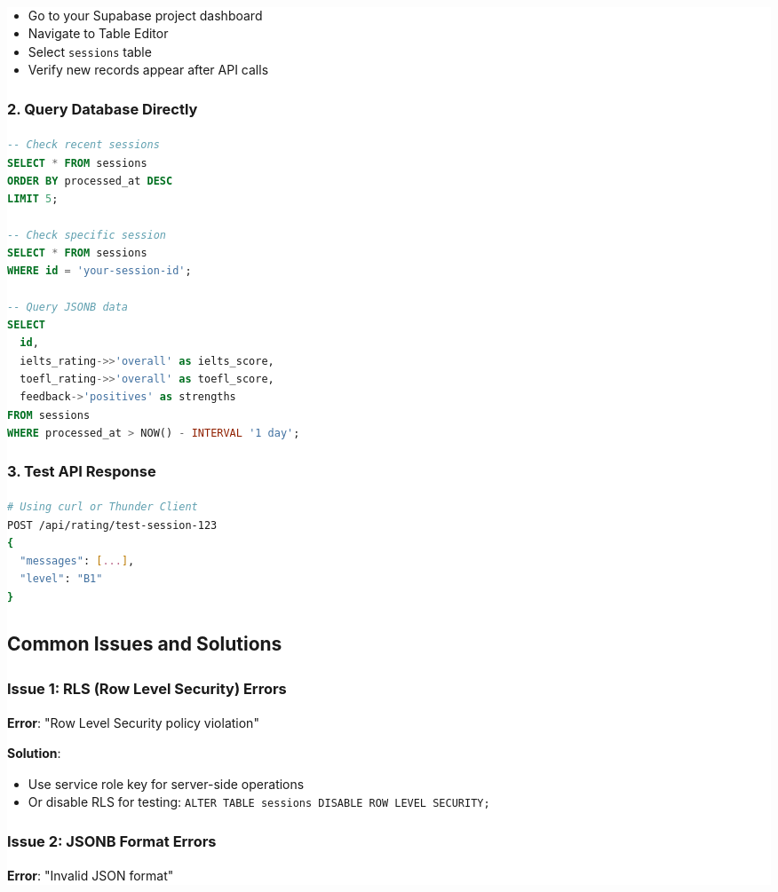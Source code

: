 - Go to your Supabase project dashboard
- Navigate to Table Editor
- Select `sessions` table
- Verify new records appear after API calls

### 2. Query Database Directly

```sql
-- Check recent sessions
SELECT * FROM sessions
ORDER BY processed_at DESC
LIMIT 5;

-- Check specific session
SELECT * FROM sessions
WHERE id = 'your-session-id';

-- Query JSONB data
SELECT
  id,
  ielts_rating->>'overall' as ielts_score,
  toefl_rating->>'overall' as toefl_score,
  feedback->'positives' as strengths
FROM sessions
WHERE processed_at > NOW() - INTERVAL '1 day';
```

### 3. Test API Response

```bash
# Using curl or Thunder Client
POST /api/rating/test-session-123
{
  "messages": [...],
  "level": "B1"
}
```

## Common Issues and Solutions

### Issue 1: RLS (Row Level Security) Errors

**Error**: "Row Level Security policy violation"

**Solution**:

- Use service role key for server-side operations
- Or disable RLS for testing: `ALTER TABLE sessions DISABLE ROW LEVEL SECURITY;`

### Issue 2: JSONB Format Errors

**Error**: "Invalid JSON format"
